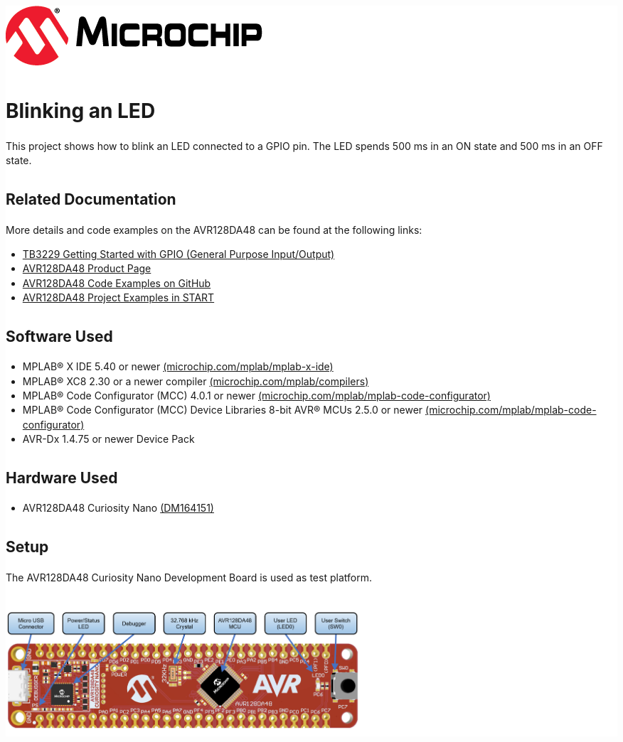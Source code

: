 

[![MCHP](../images/microchip.png)](https://www.microchip.com)

# Blinking an LED

This project shows how to blink an LED connected to a GPIO pin. The LED spends 500 ms in an ON state and 500 ms in an OFF state.

## Related Documentation

More details and code examples on the AVR128DA48 can be found at the following links:

- [TB3229 Getting Started with GPIO (General Purpose Input/Output)](http://ww1.microchip.com/downloads/en/Appnotes/90003229A.pdf)
- [AVR128DA48 Product Page](https://www.microchip.com/wwwproducts/en/AVR128DA28)
- [AVR128DA48 Code Examples on GitHub](https://github.com/microchip-pic-avr-examples?q=avr128da48)
- [AVR128DA48 Project Examples in START](https://start.atmel.com/#examples/AVR128DA48CuriosityNano)

## Software Used

- MPLAB® X IDE 5.40 or newer [(microchip.com/mplab/mplab-x-ide)](http://www.microchip.com/mplab/mplab-x-ide)
- MPLAB® XC8 2.30 or a newer compiler [(microchip.com/mplab/compilers)](http://www.microchip.com/mplab/compilers)
- MPLAB® Code Configurator (MCC) 4.0.1 or newer [(microchip.com/mplab/mplab-code-configurator)](https://www.microchip.com/mplab/mplab-code-configurator)
- MPLAB® Code Configurator (MCC) Device Libraries 8-bit AVR® MCUs 2.5.0 or newer [(microchip.com/mplab/mplab-code-configurator)](https://www.microchip.com/mplab/mplab-code-configurator)
- AVR-Dx 1.4.75 or newer Device Pack

## Hardware Used

- AVR128DA48 Curiosity Nano [(DM164151)](https://www.microchip.com/Developmenttools/ProductDetails/DM164151)

## Setup

The AVR128DA48 Curiosity Nano Development Board is used as test platform.

<br><img src="../images/AVR128DA48_CNANO_instructions.png" width="500">
